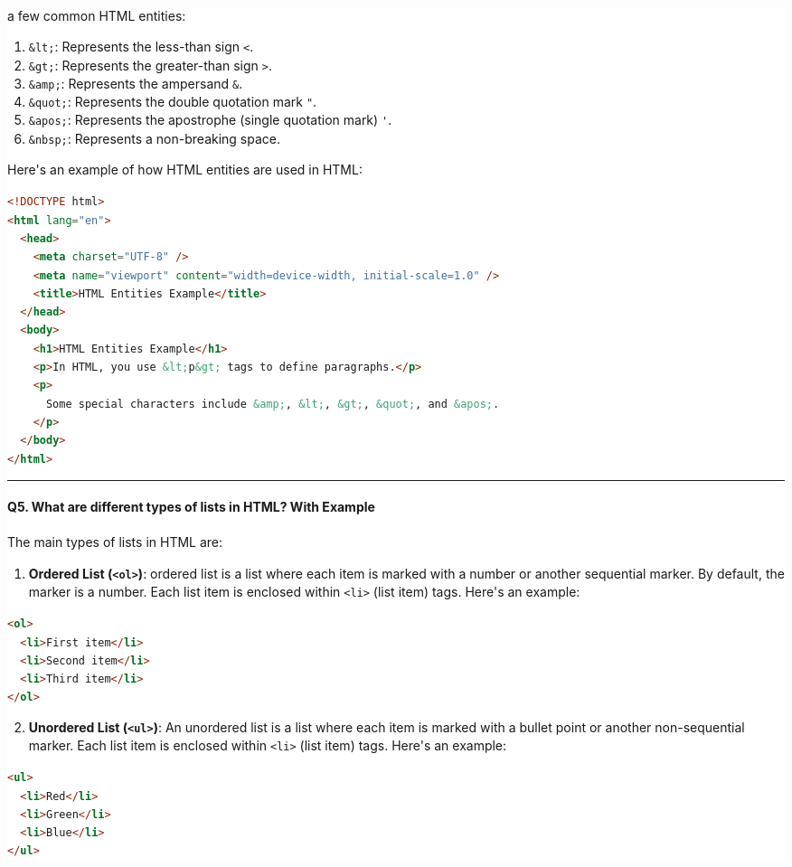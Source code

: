  a few common HTML entities:

1. `&lt;`: Represents the less-than sign `<`.
2. `&gt;`: Represents the greater-than sign `>`.
3. `&amp;`: Represents the ampersand `&`.
4. `&quot;`: Represents the double quotation mark `"`.
5. `&apos;`: Represents the apostrophe (single quotation mark) `'`.
6. `&nbsp;`: Represents a non-breaking space.

Here's an example of how HTML entities are used in HTML:

```html
<!DOCTYPE html>
<html lang="en">
  <head>
    <meta charset="UTF-8" />
    <meta name="viewport" content="width=device-width, initial-scale=1.0" />
    <title>HTML Entities Example</title>
  </head>
  <body>
    <h1>HTML Entities Example</h1>
    <p>In HTML, you use &lt;p&gt; tags to define paragraphs.</p>
    <p>
      Some special characters include &amp;, &lt;, &gt;, &quot;, and &apos;.
    </p>
  </body>
</html>
```


<HR>

#### Q5. What are different types of lists in HTML? With Example

 The main types of lists in HTML are:

1. **Ordered List (`<ol>`)**:  ordered list is a list where each item is marked with a number or another sequential marker. By default, the marker is a number. Each list item is enclosed within `<li>` (list item) tags. Here's an example:

```html
<ol>
  <li>First item</li>
  <li>Second item</li>
  <li>Third item</li>
</ol>
```

2. **Unordered List (`<ul>`)**: An unordered list is a list where each item is marked with a bullet point or another non-sequential marker. Each list item is enclosed within `<li>` (list item) tags. Here's an example:

```html
<ul>
  <li>Red</li>
  <li>Green</li>
  <li>Blue</li>
</ul>
```
